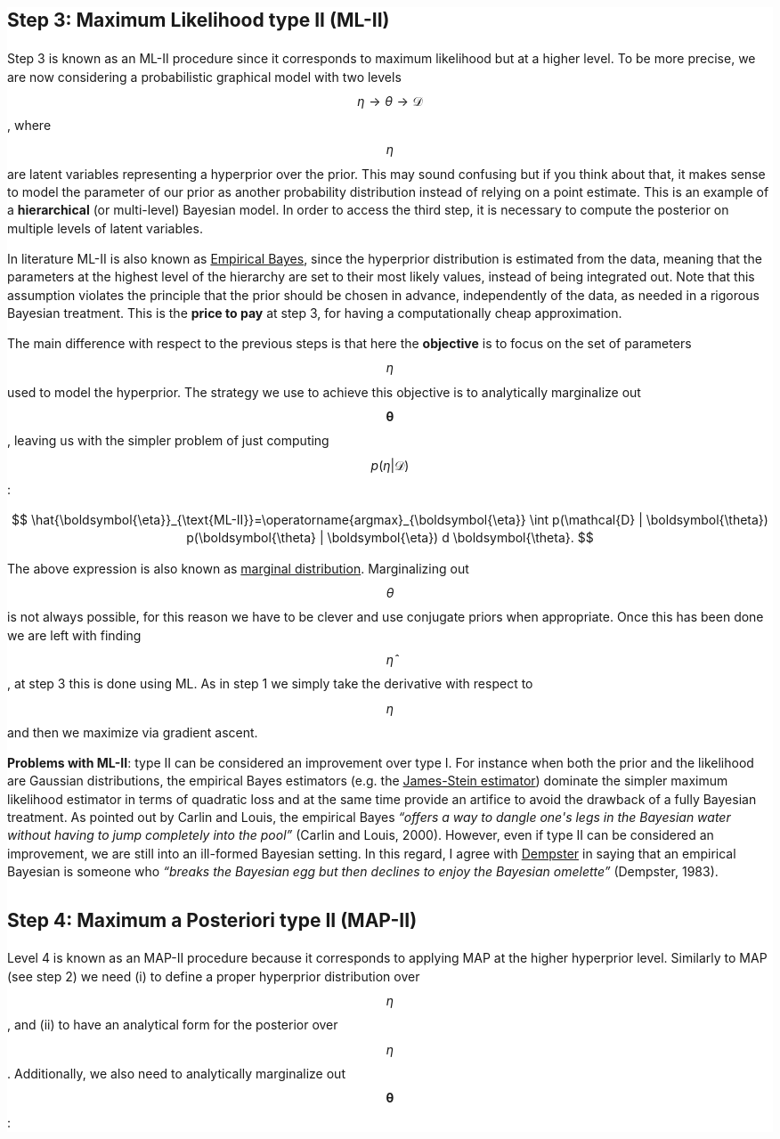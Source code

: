 

Step 3: Maximum Likelihood type II (ML-II)
--------------------------------------------

Step 3 is known as an ML-II procedure since it corresponds to maximum likelihood but at a higher level.
To be more precise, we are now considering a probabilistic graphical model with two levels $$\eta \rightarrow \theta \rightarrow \mathcal{D}$$, where $$\eta$$ are latent variables representing a hyperprior over the prior. This may sound confusing but if you think about that, it makes sense to model the parameter of our prior as another probability distribution instead of relying on a point estimate. This is an example of a **hierarchical** (or multi-level) Bayesian model. In order to access the third step, it is necessary to compute the posterior on multiple levels of latent variables.

In literature ML-II is also known as [Empirical Bayes](https://en.wikipedia.org/wiki/Empirical_Bayes_method), since the hyperprior distribution is estimated from the data, meaning that the parameters at the highest level of the hierarchy are set to their most likely values, instead of being integrated out. Note that this assumption violates the principle that the prior should be chosen in advance, independently of the data, as needed in a rigorous Bayesian treatment. This is the **price to pay** at step 3, for having a computationally cheap approximation.

The main difference with respect to the previous steps is that here the **objective** is to focus on the set of parameters $$\eta$$ used to model the hyperprior. The strategy we use to achieve this objective is to analytically marginalize out $$\boldsymbol{\theta}$$, leaving us with the simpler problem of just computing $$p(\eta \vert \mathcal{D})$$:

$$
\hat{\boldsymbol{\eta}}_{\text{ML-II}}=\operatorname{argmax}_{\boldsymbol{\eta}} \int p(\mathcal{D} | \boldsymbol{\theta}) p(\boldsymbol{\theta} | \boldsymbol{\eta}) d \boldsymbol{\theta}.
$$

The above expression is also known as [marginal distribution](https://en.wikipedia.org/wiki/Marginal_distribution).
Marginalizing out $$\theta$$ is not always possible, for this reason we have to be clever and use conjugate priors when appropriate. Once this has been done we are left with finding $$\hat{\eta}$$, at step 3 this is done using ML. As in step 1 we simply take the derivative with respect to $$\eta$$ and then we maximize via gradient ascent.


**Problems with ML-II**: type II can be considered an improvement over type I. For instance when both the prior and the likelihood are Gaussian distributions, the empirical Bayes estimators (e.g. the [James-Stein estimator](https://en.wikipedia.org/wiki/James%E2%80%93Stein_estimator)) dominate the simpler maximum likelihood estimator in terms of quadratic loss and at the same time provide an artifice to avoid the drawback of a fully Bayesian treatment. As pointed out by Carlin and Louis, the empirical Bayes  *“offers a way to dangle one's legs in the Bayesian water without having to jump completely into the pool”* (Carlin and Louis, 2000). However, even if type II can be considered an improvement, we are still into an ill-formed Bayesian setting. In this regard, I agree with [Dempster](https://en.wikipedia.org/wiki/Arthur_P._Dempster) in saying that an empirical Bayesian is someone who *“breaks the Bayesian egg but then declines to enjoy the Bayesian omelette”* (Dempster, 1983).


Step 4: Maximum a Posteriori type II (MAP-II)
----------------------------------------------

Level 4 is known as an MAP-II procedure because it corresponds to applying MAP at the higher hyperprior level. Similarly to MAP (see step 2) we need (i) to define a proper hyperprior distribution over $$\eta$$, and (ii) to have an analytical form for the posterior over $$\eta$$. Additionally, we also need to analytically marginalize out $$\boldsymbol{\theta}$$:
